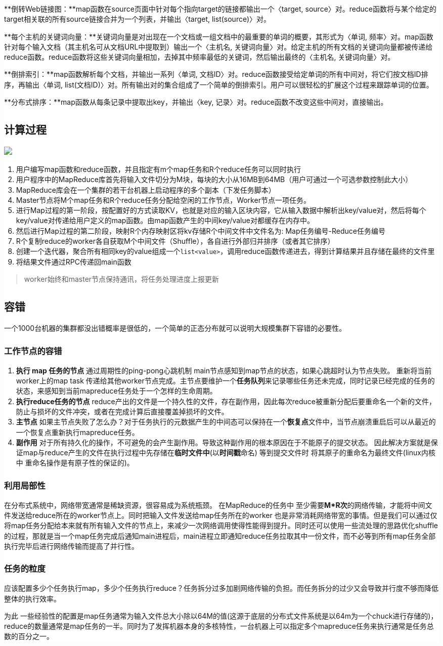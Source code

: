 **倒转Web链接图：**map函数在source页面中针对每个指向target的链接都输出一个〈target, source〉对。reduce函数将与某个给定的target相关联的所有source链接合并为一个列表，并输出〈target, list(source)〉对。

**每个主机的关键词向量：**关键词向量是对出现在一个文档或一组文档中的最重要的单词的概要，其形式为〈单词, 频率〉对。map函数针对每个输入文档（其主机名可从文档URL中提取到）输出一个〈主机名, 关键词向量〉对。给定主机的所有文档的关键词向量都被传递给reduce函数。reduce函数将这些关键词向量相加，去掉其中频率最低的关键词，然后输出最终的〈主机名, 关键词向量〉对。

**倒排索引：**map函数解析每个文档，并输出一系列〈单词, 文档ID〉对。reduce函数接受给定单词的所有中间对，将它们按文档ID排序，再输出〈单词, list(文档ID)〉对。所有输出对的集合组成了一个简单的倒排索引。用户可以很轻松的扩展这个过程来跟踪单词的位置。

**分布式排序：**map函数从每条记录中提取出key，并输出〈key, 记录〉对。reduce函数不改变这些中间对，直接输出。

## 计算过程

![](http://1.14.100.228:8002/images/2022/09/07/20220907165841.png)

1. 用户编写map函数和reduce函数，并且指定有m个map任务和R个reduce任务可以同时执行
2. 用户程序中的MapReduce库首先将输入文件切分为M块，每块的大小从16MB到64MB（用户可通过一个可选参数控制此大小）
3.  MapReduce库会在一个集群的若干台机器上启动程序的多个副本（下发任务脚本）
4. Master节点将M个map任务和R个reduce任务分配给空闲的工作节点，Worker节点一项任务。
5. 进行Map过程的第一阶段，按配置好的方式读取KV，也就是对应的输入区块内容，它从输入数据中解析出key/value对，然后将每个key/value对传递给用户定义的map函数。由map函数产生的中间key/value对都缓存在内存中。
6. 然后进行Map过程的第二阶段，映射R个内存映射区将kv存储R个中间文件中文件名为: Map任务编号-Reduce任务编号
7. R个复制reduce的worker各自获取M个中间文件（Shuffle），各自进行外部归并排序（或者其它排序）
8. 创建一个迭代器，聚合所有相同key的value组成一个`list<value>`，调用reduce函数传递进去，得到计算结果并且存储在最终的文件里
9. 将结果文件通过RPC传递回main函数

> worker始终和master节点保持通讯，将任务处理进度上报更新

## 容错

一个1000台机器的集群都没出错概率是很低的，一个简单的正态分布就可以说明大规模集群下容错的必要性。

### 工作节点的容错

1. **执行 map 任务的节点** 通过周期性的ping-pong心跳机制 main节点感知到map节点的状态，如果心跳超时认为节点失败。 重新将当前worker上的map task 传递给其他worker节点完成。主节点要维护一个**任务队列**来记录哪些任务还未完成，同时记录已经完成的任务的状态，来感知到当前mapreduce任务处于一个怎样的生命周期。
2. **执行reduce任务的节点** reduce产出的文件是一个持久性的文件，存在副作用，因此每次reduce被重新分配后要重命名一个新的文件，防止与损坏的文件冲突，或者在完成计算后直接覆盖掉损坏的文件。
3. **主节点**  如果主节点失败了怎么办？对于任务执行的元数据产生的中间态可以保持在一个**恢复点**文件中，当节点崩溃重启后可以从最近的一个恢复点重新执行mapreduce任务。
4. **副作用**  对于所有持久化的操作，不可避免的会产生副作用。导致这种副作用的根本原因在于不能原子的提交状态。 因此解决方案就是保证map与reduce产生的文件在执行过程中先存储在**临时文件中**(以**时间戳**命名) 等到提交文件时 将其原子的重命名为最终文件(linux内核中 重命名操作是有原子性的保证的)。

### **利用局部性**

在分布式系统中，网络带宽通常是稀缺资源，很容易成为系统瓶颈。 在MapReduce的任务中 至少需要**M*R次**的网络传输，才能将中间文件发送给reduce所在的worker节点上。同时把输入文件发送给map任务所在的worker 也是非常消耗网络带宽的事情。但是我们可以通过仅将map任务分配给本来就有所有输入文件的节点上，来减少一次网络调用使得性能得到提升。同时还可以使用一些流处理的思路优化shuffle的过程，那就是当一个map任务完成后通知main进程后，main进程立即通知reduce任务拉取其中一份文件，而不必等到所有map任务全部执行完毕后进行网络传输而提高了并行性。

### **任务的粒度**

应该配置多少个任务执行map，多少个任务执行reduce？任务拆分过多加剧网络传输的负担。而任务拆分的过少又会导致并行度不够而降低整体的执行效率。

为此 一些经验性的配置是map任务通常为输入文件总大小除以64M的值(这源于底层的分布式文件系统是以64m为一个chuck进行存储的)，reduce的数量通常是map任务的一半。同时为了发挥机器本身的多核特性，一台机器上可以指定多个mapreduce任务来执行通常是任务总数的百分之一。
